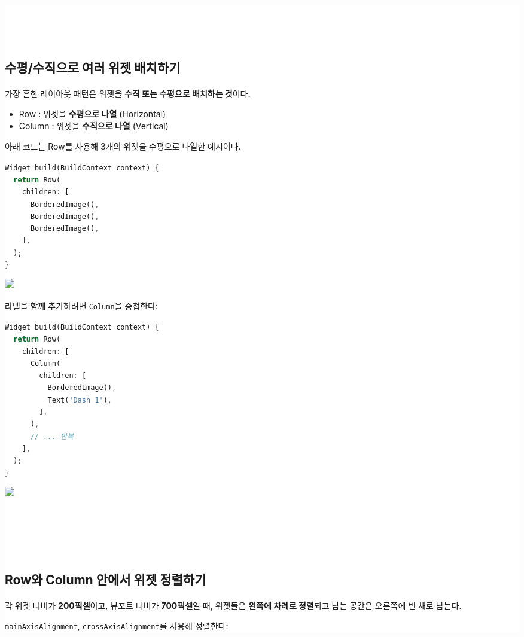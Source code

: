 <br><br>
---

## 수평/수직으로 여러 위젯 배치하기
가장 흔한 레이아웃 패턴은 위젯을 **수직 또는 수평으로 배치하는 것**이다.
- Row : 위젯을 **수평으로 나열** (Horizontal)
- Column : 위젯을 **수직으로 나열** (Vertical)

아래 코드는 Row를 사용해 3개의 위젯을 수평으로 나열한 예시이다.

```dart
Widget build(BuildContext context) {
  return Row(
    children: [
      BorderedImage(),
      BorderedImage(),
      BorderedImage(),
    ],
  );
}
```

![](https://i.imgur.com/99qhO6B.png)

라벨을 함께 추가하려면 `Column`을 중첩한다:

```dart
Widget build(BuildContext context) {
  return Row(
    children: [
      Column(
        children: [
          BorderedImage(),
          Text('Dash 1'),
        ],
      ),
      // ... 반복
    ],
  );
}
```

![](https://i.imgur.com/oaufh3b.png)

<br><br>
---

## **Row와 Column 안에서 위젯 정렬하기**

각 위젯 너비가 **200픽셀**이고, 뷰포트 너비가 **700픽셀**일 때, 위젯들은 **왼쪽에 차례로 정렬**되고 남는 공간은 오른쪽에 빈 채로 남는다.

`mainAxisAlignment`, `crossAxisAlignment`를 사용해 정렬한다:
